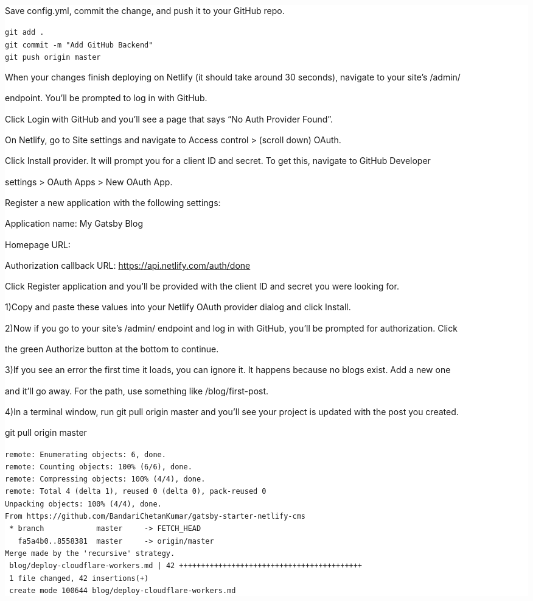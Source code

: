 Save config.yml, commit the change, and push it to your GitHub repo.

```tsx
git add .
git commit -m "Add GitHub Backend"
git push origin master
```

When your changes finish deploying on Netlify (it should take around 30 seconds), navigate to your site’s /admin/ 

endpoint. You’ll be prompted to log in with GitHub.

Click Login with GitHub and you’ll see a page that says “No Auth Provider Found”.

On Netlify, go to Site settings and navigate to Access control > (scroll down) OAuth.

Click Install provider. It will prompt you for a client ID and secret. To get this, navigate to GitHub Developer 

settings > OAuth Apps > New OAuth App.

Register a new application with the following settings:

Application name: My Gatsby Blog

Homepage URL: <copy URL from Netlify>

Authorization callback URL: https://api.netlify.com/auth/done


 
Click Register application and you’ll be provided with the client ID and secret you were looking for.

1)Copy and paste these values into your Netlify OAuth provider dialog and click Install.

2)Now if you go to your site’s /admin/ endpoint and log in with GitHub, you’ll be prompted for authorization. Click 

the green Authorize button at the bottom to continue.

3)If you see an error the first time it loads, you can ignore it. It happens because no blogs exist. Add a new one 

and it’ll go away. For the path, use something like /blog/first-post.

4)In a terminal window, run git pull origin master and you’ll see your project is updated with the post you created.

git pull origin master

```tsx
remote: Enumerating objects: 6, done.
remote: Counting objects: 100% (6/6), done.
remote: Compressing objects: 100% (4/4), done.
remote: Total 4 (delta 1), reused 0 (delta 0), pack-reused 0
Unpacking objects: 100% (4/4), done.
From https://github.com/BandariChetanKumar/gatsby-starter-netlify-cms
 * branch            master     -> FETCH_HEAD
   fa5a4b0..8558381  master     -> origin/master
Merge made by the 'recursive' strategy.
 blog/deploy-cloudflare-workers.md | 42 ++++++++++++++++++++++++++++++++++++++++++
 1 file changed, 42 insertions(+)
 create mode 100644 blog/deploy-cloudflare-workers.md
 ```
 